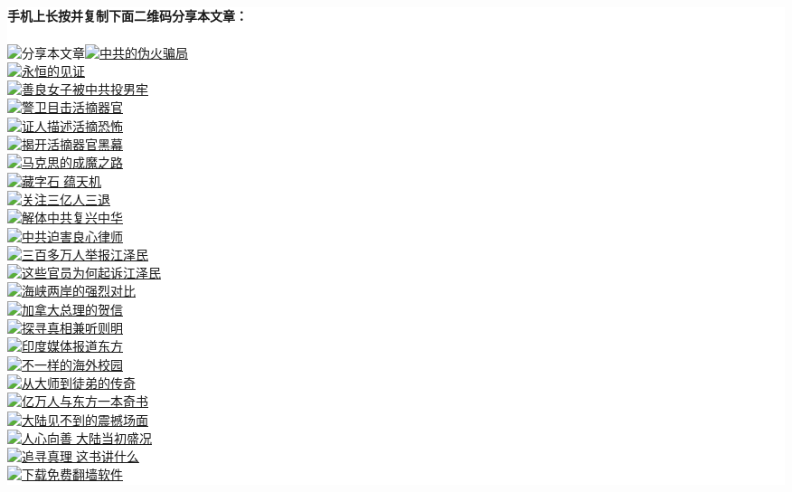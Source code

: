 <strong>手机上长按并复制下面二维码分享本文章：</strong><br><br><img src="https://quickchart.io/qr?size=256&text=https://github.com/1992513/djy/blob/master/gb/18/7/6/n10543094.md%231" title="分享本文章"></td><td VALIGN=TOP><a href="https://github.com/1992513/djy/blob/master/gb/16/1/21/n4622075.md?dfh#1" target="_blank"><img src="https://raw.githubusercontent.com/1992513/djy/master/gb/300/wei-f1.jpg" title="中共的伪火骗局"  alt="中共的伪火骗局"></a><br><a href="https://github.com/1992513/www/blob/master/README.md?dfh#9" target="_blank"><img src="https://raw.githubusercontent.com/1992513/djy/master/gb/300/yong-h.jpg" title="永恒的见证"  alt="永恒的见证"></a><br><a href="https://github.com/1992513/djy/blob/master/gb/13/9/29/n3974789.md?dfh#1" target="_blank"><img src="https://raw.githubusercontent.com/1992513/djy/master/gb/300/shang-lnz.jpg" title="善良女子被中共投男牢"  alt="善良女子被中共投男牢"></a><br><a href="https://github.com/1992513/djy/blob/master/gb/16/3/16/n4663449.md?dfh#1" target="_blank"><img src="https://raw.githubusercontent.com/1992513/djy/master/gb/300/huo-z3.jpg" title="警卫目击活摘器官"  alt="警卫目击活摘器官"></a><br><a href="https://github.com/1992513/djy/blob/master/gb/16/8/7/n8177641.md?dfh#1" target="_blank"><img src="https://raw.githubusercontent.com/1992513/djy/master/gb/300/huo-z4.jpg" title="证人描述活摘恐怖"  alt="证人描述活摘恐怖"></a><br><a href="https://github.com/1992513/djy/blob/master/gb/10/4/19/n2881569.md?dfh#1" target="_blank"><img src="https://raw.githubusercontent.com/1992513/djy/master/gb/300/huo-z1.jpg" title="揭开活摘器官黑幕"  alt="揭开活摘器官黑幕"></a><br><a href="https://github.com/1992513/djy/blob/master/gb/10/11/7/n3077476.md?dfh#1" target="_blank"><img src="https://raw.githubusercontent.com/1992513/djy/master/gb/300/ma-ks.jpg" title="马克思的成魔之路"  alt="马克思的成魔之路"></a><br><a href="https://github.com/1992513/djy/blob/master/gb/14/6/9/n4173977.md?dfh#1" target="_blank"><img src="https://raw.githubusercontent.com/1992513/djy/master/gb/300/chang-zs.jpg" title="藏字石 蕴天机"  alt="藏字石 蕴天机"></a><br><a href="https://github.com/1992513/djy/blob/master/gb/18/5/10/n10381511.md?dfh#1" target="_blank"><img src="https://raw.githubusercontent.com/1992513/djy/master/gb/300/st1.jpg" title="关注三亿人三退"  alt="关注三亿人三退"></a><br><a href="https://github.com/1992513/djy/blob/master/gb/18/3/21/n10237682.md?dfh#1" target="_blank"><img src="https://raw.githubusercontent.com/1992513/djy/master/gb/300/jie-t.jpg" title="解体中共复兴中华"  alt="解体中共复兴中华"></a><br><a href="https://github.com/1992513/djy/blob/master/gb/9/2/9/n2422991.md?dfh#1" target="_blank"><img src="https://raw.githubusercontent.com/1992513/djy/master/gb/300/gao-zs.jpg" title="中共迫害良心律师"  alt="中共迫害良心律师"></a><br><a href="https://github.com/1992513/djy/blob/master/gb/18/12/9/n10900044.md?dfh#1" target="_blank"><img src="https://raw.githubusercontent.com/1992513/djy/master/gb/300/sj1.jpg" title="三百多万人举报江泽民"  alt="三百多万人举报江泽民"></a><br><a href="https://github.com/1992513/djy/blob/master/gb/18/8/28/n10672014.md?dfh#1" target="_blank"><img src="https://raw.githubusercontent.com/1992513/djy/master/gb/300/sj2.jpg" title="这些官员为何起诉江泽民"  alt="这些官员为何起诉江泽民"></a><br><a href="https://github.com/1992513/djy/blob/master/gb/8/12/18/n2367165.md?dfh#1" target="_blank"><img src="https://raw.githubusercontent.com/1992513/djy/master/gb/300/liangan.jpg" title="海峡两岸的强烈对比"  alt="海峡两岸的强烈对比"></a><br><a href="https://github.com/1992513/djy/blob/master/gb/15/12/10/n4593139.md?dfh#1" target="_blank"><img src="https://raw.githubusercontent.com/1992513/djy/master/gb/300/jia-ndzl.jpg" title="加拿大总理的贺信"  alt="加拿大总理的贺信"></a><br><a href="https://github.com/1992513/djy/blob/master/gb/11/6/17/n3289382.md?dfh#1" target="_blank"><img src="https://raw.githubusercontent.com/1992513/djy/master/gb/300/xiao-wd.jpg" title="探寻真相兼听则明"  alt="探寻真相兼听则明"></a><br><a href="https://github.com/1992513/djy/blob/master/gb/18/10/27/n10812623.md?dfh#1" target="_blank"><img src="https://raw.githubusercontent.com/1992513/djy/master/gb/300/yindu.jpg" title="印度媒体报道东方"  alt="印度媒体报道东方"></a><br><a href="https://github.com/1992513/djy/blob/master/gb/18/6/9/n10469652.md?dfh#1" target="_blank"><img src="https://raw.githubusercontent.com/1992513/djy/master/gb/300/xie-j.jpg" title="不一样的海外校园"  alt="不一样的海外校园"></a><br><a href="https://github.com/1992513/djy/blob/master/gb/7/4/5/n1669415.md?dfh#1" target="_blank"><img src="https://raw.githubusercontent.com/1992513/djy/master/gb/300/li-up.jpg" title="从大师到徒弟的传奇"  alt="从大师到徒弟的传奇"></a><br><a href="https://github.com/1992513/djy/blob/master/gb/17/5/26/n9191512.md?dfh#1" target="_blank"><img src="https://raw.githubusercontent.com/1992513/djy/master/gb/300/zfl2.jpg" title="亿万人与东方一本奇书"  alt="亿万人与东方一本奇书"></a><br><a href="https://github.com/1992513/djy/blob/master/gb/13/11/27/n4020290.md?dfh#1" target="_blank"><img src="https://raw.githubusercontent.com/1992513/djy/master/gb/300/zhen-h.jpg" title="大陆见不到的震撼场面"  alt="大陆见不到的震撼场面"></a><br><a href="https://github.com/1992513/djy/blob/master/gb/15/7/17/n4482910.md?dfh#1" target="_blank"><img src="https://raw.githubusercontent.com/1992513/djy/master/gb/300/dalu-sk.jpg" title="人心向善 大陆当初盛况"  alt="人心向善 大陆当初盛况"></a><br><a href="https://github.com/1992513/djy/blob/master/gb/19/1/5/n10955468.md?dfh#1" target="_blank"><img src="https://raw.githubusercontent.com/1992513/djy/master/gb/300/zfl1.jpg" title="追寻真理 这书讲什么"  alt="追寻真理 这书讲什么"></a><br><a href="https://github.com/1992513/www/blob/master/README.md?dfh#1" target="_blank"><img src="https://raw.githubusercontent.com/1992513/djy/master/gb/300/fq1.jpg" title="下载免费翻墙软件"  alt="下载免费翻墙软件"></a><br></td></tr></table>
